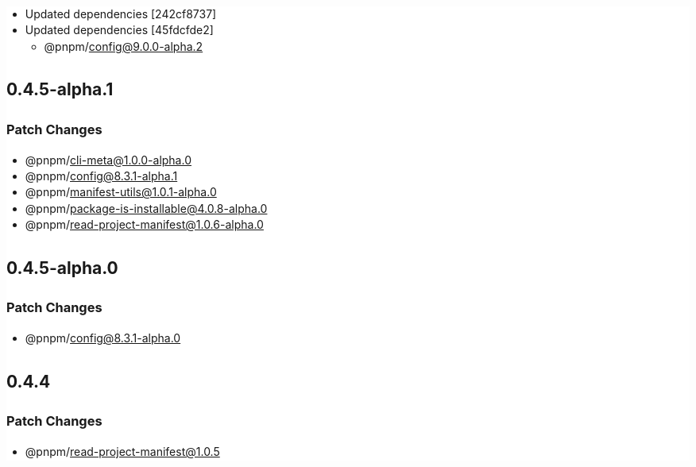- Updated dependencies [242cf8737]
- Updated dependencies [45fdcfde2]
  - @pnpm/config@9.0.0-alpha.2

## 0.4.5-alpha.1

### Patch Changes

- @pnpm/cli-meta@1.0.0-alpha.0
- @pnpm/config@8.3.1-alpha.1
- @pnpm/manifest-utils@1.0.1-alpha.0
- @pnpm/package-is-installable@4.0.8-alpha.0
- @pnpm/read-project-manifest@1.0.6-alpha.0

## 0.4.5-alpha.0

### Patch Changes

- @pnpm/config@8.3.1-alpha.0

## 0.4.4

### Patch Changes

- @pnpm/read-project-manifest@1.0.5
